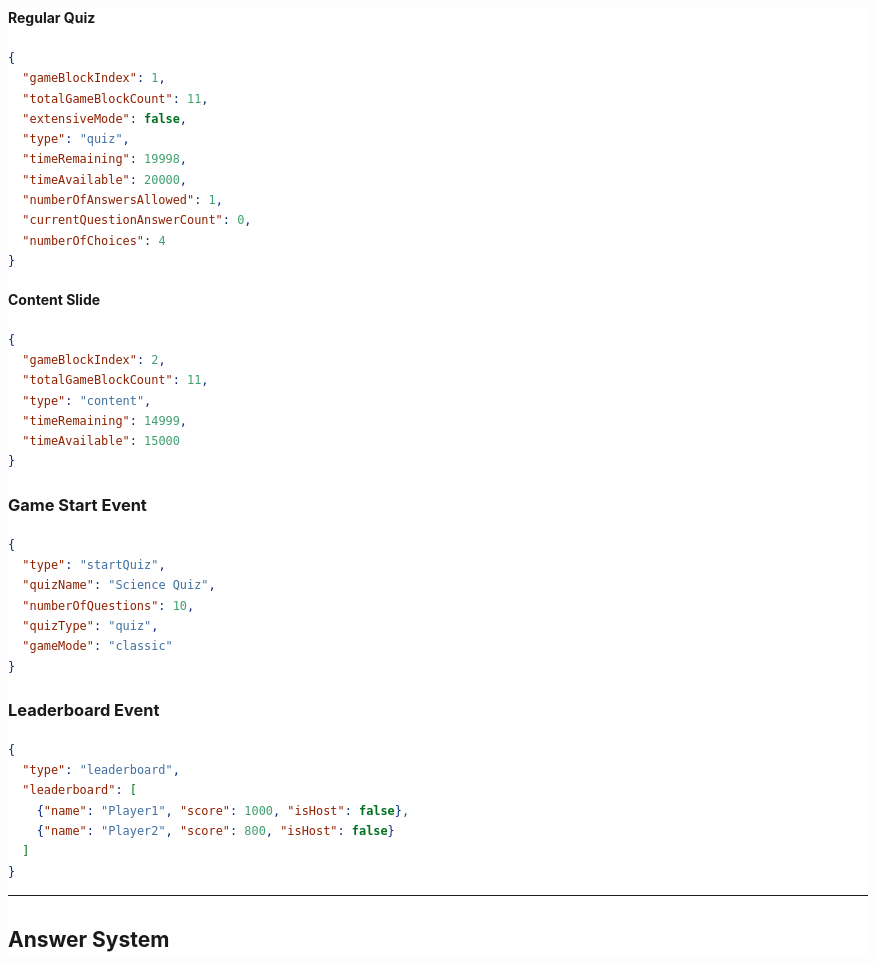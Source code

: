 #### Regular Quiz
```json
{
  "gameBlockIndex": 1,
  "totalGameBlockCount": 11,
  "extensiveMode": false,
  "type": "quiz",
  "timeRemaining": 19998,
  "timeAvailable": 20000,
  "numberOfAnswersAllowed": 1,
  "currentQuestionAnswerCount": 0,
  "numberOfChoices": 4
}
```

#### Content Slide
```json
{
  "gameBlockIndex": 2,
  "totalGameBlockCount": 11,
  "type": "content",
  "timeRemaining": 14999,
  "timeAvailable": 15000
}
```

### Game Start Event
```json
{
  "type": "startQuiz",
  "quizName": "Science Quiz",
  "numberOfQuestions": 10,
  "quizType": "quiz",
  "gameMode": "classic"
}
```

### Leaderboard Event
```json
{
  "type": "leaderboard",
  "leaderboard": [
    {"name": "Player1", "score": 1000, "isHost": false},
    {"name": "Player2", "score": 800, "isHost": false}
  ]
}
```

---

## Answer System
